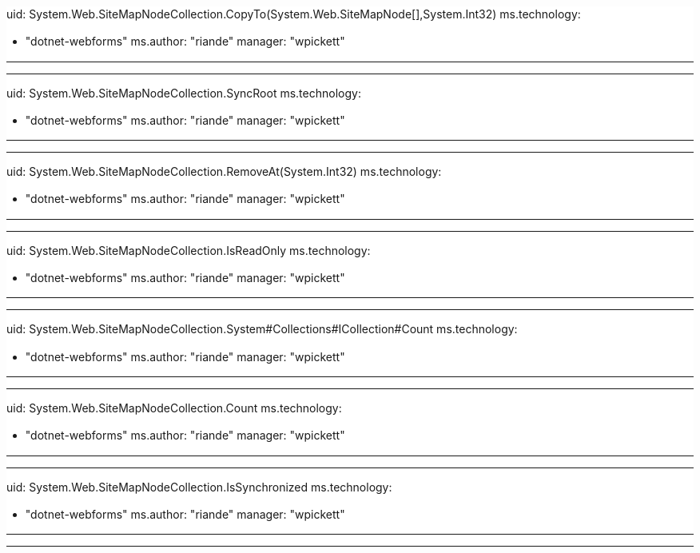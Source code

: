 uid: System.Web.SiteMapNodeCollection.CopyTo(System.Web.SiteMapNode[],System.Int32)
ms.technology: 
  - "dotnet-webforms"
ms.author: "riande"
manager: "wpickett"
---

---
uid: System.Web.SiteMapNodeCollection.SyncRoot
ms.technology: 
  - "dotnet-webforms"
ms.author: "riande"
manager: "wpickett"
---

---
uid: System.Web.SiteMapNodeCollection.RemoveAt(System.Int32)
ms.technology: 
  - "dotnet-webforms"
ms.author: "riande"
manager: "wpickett"
---

---
uid: System.Web.SiteMapNodeCollection.IsReadOnly
ms.technology: 
  - "dotnet-webforms"
ms.author: "riande"
manager: "wpickett"
---

---
uid: System.Web.SiteMapNodeCollection.System#Collections#ICollection#Count
ms.technology: 
  - "dotnet-webforms"
ms.author: "riande"
manager: "wpickett"
---

---
uid: System.Web.SiteMapNodeCollection.Count
ms.technology: 
  - "dotnet-webforms"
ms.author: "riande"
manager: "wpickett"
---

---
uid: System.Web.SiteMapNodeCollection.IsSynchronized
ms.technology: 
  - "dotnet-webforms"
ms.author: "riande"
manager: "wpickett"
---

---